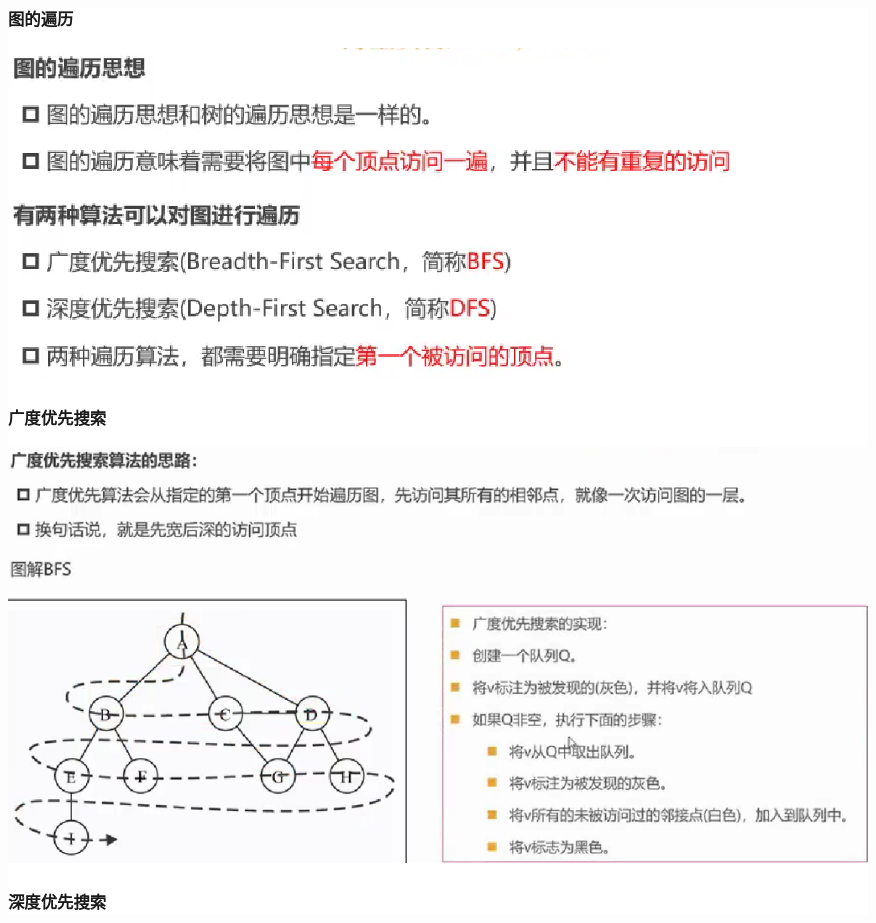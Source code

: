 ### 图的遍历

![](/images/algorithm/图的遍历.png)

### 广度优先搜索

![](/images/algorithm/广度优先搜索.png)

### 深度优先搜索

